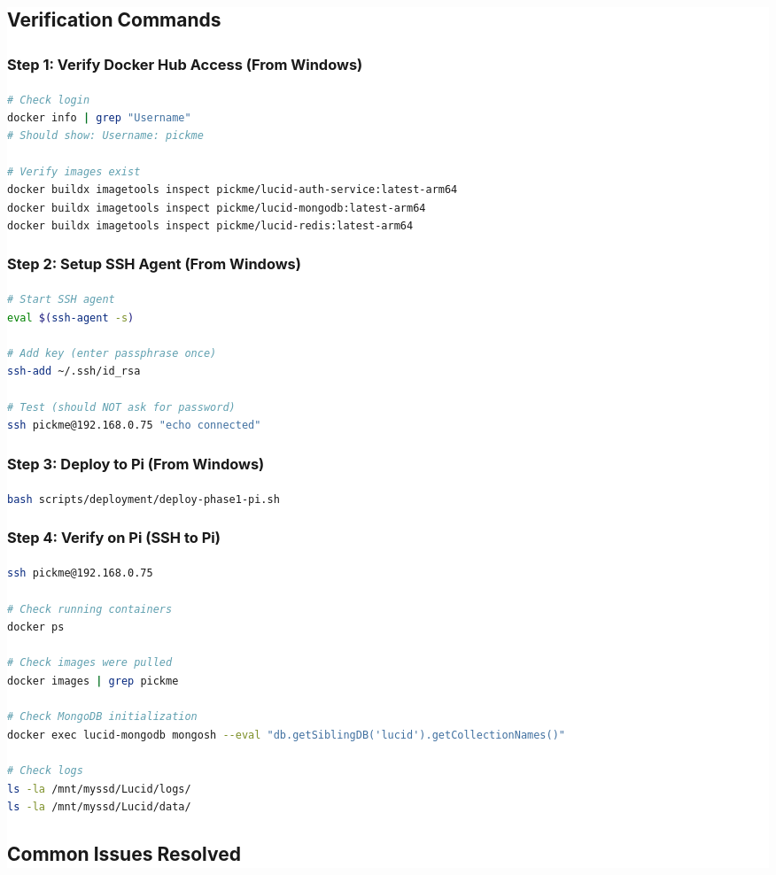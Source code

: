 
## Verification Commands

### Step 1: Verify Docker Hub Access (From Windows)
```bash
# Check login
docker info | grep "Username"
# Should show: Username: pickme

# Verify images exist
docker buildx imagetools inspect pickme/lucid-auth-service:latest-arm64
docker buildx imagetools inspect pickme/lucid-mongodb:latest-arm64
docker buildx imagetools inspect pickme/lucid-redis:latest-arm64
```

### Step 2: Setup SSH Agent (From Windows)
```bash
# Start SSH agent
eval $(ssh-agent -s)

# Add key (enter passphrase once)
ssh-add ~/.ssh/id_rsa

# Test (should NOT ask for password)
ssh pickme@192.168.0.75 "echo connected"
```

### Step 3: Deploy to Pi (From Windows)
```bash
bash scripts/deployment/deploy-phase1-pi.sh
```

### Step 4: Verify on Pi (SSH to Pi)
```bash
ssh pickme@192.168.0.75

# Check running containers
docker ps

# Check images were pulled
docker images | grep pickme

# Check MongoDB initialization
docker exec lucid-mongodb mongosh --eval "db.getSiblingDB('lucid').getCollectionNames()"

# Check logs
ls -la /mnt/myssd/Lucid/logs/
ls -la /mnt/myssd/Lucid/data/
```

## Common Issues Resolved
